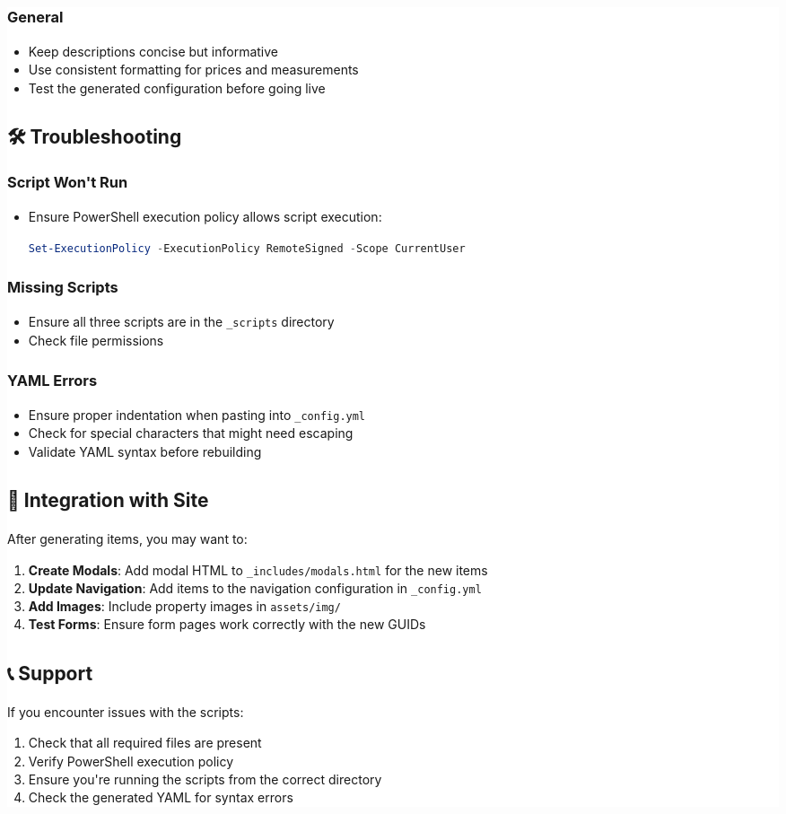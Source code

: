### General
- Keep descriptions concise but informative
- Use consistent formatting for prices and measurements
- Test the generated configuration before going live

## 🛠️ Troubleshooting

### Script Won't Run
- Ensure PowerShell execution policy allows script execution:
  ```powershell
  Set-ExecutionPolicy -ExecutionPolicy RemoteSigned -Scope CurrentUser
  ```

### Missing Scripts
- Ensure all three scripts are in the `_scripts` directory
- Check file permissions

### YAML Errors
- Ensure proper indentation when pasting into `_config.yml`
- Check for special characters that might need escaping
- Validate YAML syntax before rebuilding

## 🔄 Integration with Site

After generating items, you may want to:

1. **Create Modals**: Add modal HTML to `_includes/modals.html` for the new items
2. **Update Navigation**: Add items to the navigation configuration in `_config.yml`
3. **Add Images**: Include property images in `assets/img/`
4. **Test Forms**: Ensure form pages work correctly with the new GUIDs

## 📞 Support

If you encounter issues with the scripts:
1. Check that all required files are present
2. Verify PowerShell execution policy
3. Ensure you're running the scripts from the correct directory
4. Check the generated YAML for syntax errors 
